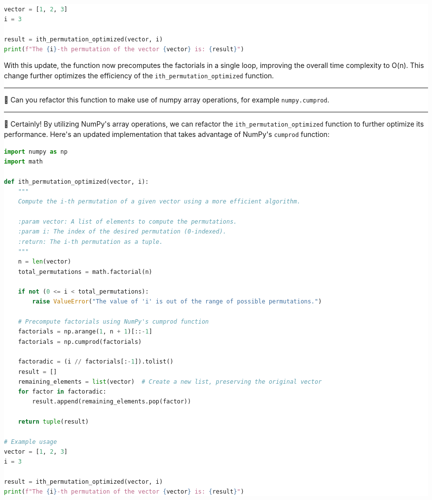 ```python
vector = [1, 2, 3]
i = 3

result = ith_permutation_optimized(vector, i)
print(f"The {i}-th permutation of the vector {vector} is: {result}")
```

With this update, the function now precomputes the factorials in a single loop, improving the overall time complexity to O(n). This change further optimizes the efficiency of the `ith_permutation_optimized` function.

---
:speech_balloon:  Can you refactor this function to make use of numpy array operations, for example  `numpy.cumprod`.

---
:robot:
Certainly! By utilizing NumPy's array operations, we can refactor the `ith_permutation_optimized` function to further optimize its performance. Here's an updated implementation that takes advantage of NumPy's `cumprod` function:

```python
import numpy as np
import math

def ith_permutation_optimized(vector, i):
    """
    Compute the i-th permutation of a given vector using a more efficient algorithm.

    :param vector: A list of elements to compute the permutations.
    :param i: The index of the desired permutation (0-indexed).
    :return: The i-th permutation as a tuple.
    """
    n = len(vector)
    total_permutations = math.factorial(n)

    if not (0 <= i < total_permutations):
        raise ValueError("The value of 'i' is out of the range of possible permutations.")

    # Precompute factorials using NumPy's cumprod function
    factorials = np.arange(1, n + 1)[::-1]
    factorials = np.cumprod(factorials)

    factoradic = (i // factorials[:-1]).tolist()
    result = []
    remaining_elements = list(vector)  # Create a new list, preserving the original vector
    for factor in factoradic:
        result.append(remaining_elements.pop(factor))

    return tuple(result)

# Example usage
vector = [1, 2, 3]
i = 3

result = ith_permutation_optimized(vector, i)
print(f"The {i}-th permutation of the vector {vector} is: {result}")
```
